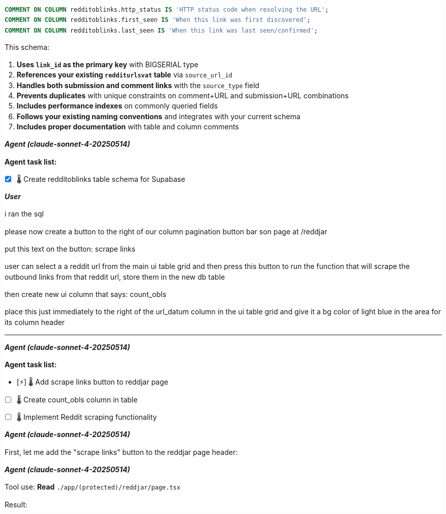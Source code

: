 ```sql
COMMENT ON COLUMN redditoblinks.http_status IS 'HTTP status code when resolving the URL';
COMMENT ON COLUMN redditoblinks.first_seen IS 'When this link was first discovered';
COMMENT ON COLUMN redditoblinks.last_seen IS 'When this link was last seen/confirmed';
```

This schema:

1. **Uses `link_id` as the primary key** with BIGSERIAL type
2. **References your existing `redditurlsvat` table** via `source_url_id` 
3. **Handles both submission and comment links** with the `source_type` field
4. **Prevents duplicates** with unique constraints on comment+URL and submission+URL combinations
5. **Includes performance indexes** on commonly queried fields
6. **Follows your existing naming conventions** and integrates with your current schema
7. **Includes proper documentation** with table and column comments

_**Agent (claude-sonnet-4-20250514)**_

**Agent task list:**
- [X] 🌡️ Create redditoblinks table schema for Supabase


_**User**_

i ran the sql

please now create a button to the right of our column pagination button bar son page at /reddjar 

put this text on the button:
scrape links

user can select a a reddit url from the main ui table grid and then press this button to run the function that will scrape the outbound links from that reddit url, store them in the new db table

then create new ui column that says:
count_obls

place this just immediately to the right of the url_datum column in the ui table grid and give it a bg color of light blue in the <th> area for its column header 




---

_**Agent (claude-sonnet-4-20250514)**_

**Agent task list:**
- [⚡] 🌡️ Add scrape links button to reddjar page
- [ ] 🌡️ Create count_obls column in table
- [ ] 🌡️ Implement Reddit scraping functionality


_**Agent (claude-sonnet-4-20250514)**_

First, let me add the "scrape links" button to the reddjar page header:

_**Agent (claude-sonnet-4-20250514)**_

Tool use: **Read** `./app/(protected)/reddjar/page.tsx`

Result:
